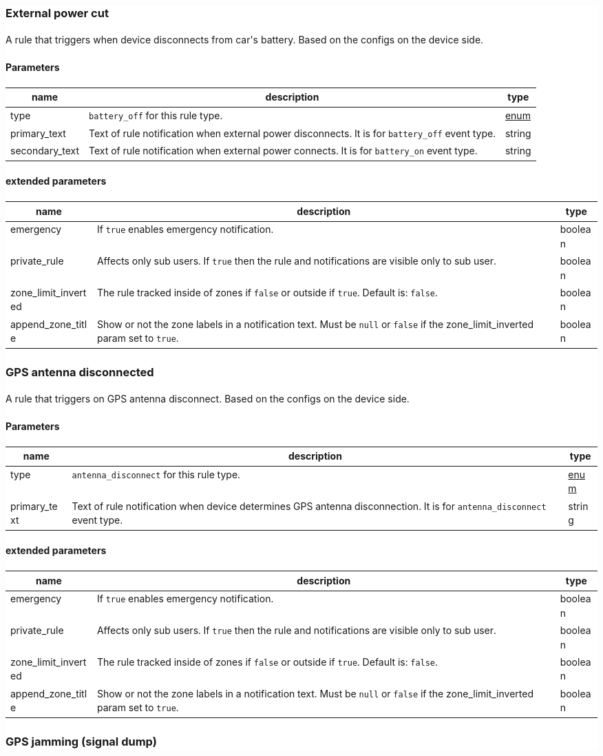 
### External power cut

A rule that triggers when device disconnects from car's battery. Based on the configs on the device side.

#### Parameters

| name           | description                                                                                    | type                                              |
|----------------|------------------------------------------------------------------------------------------------|---------------------------------------------------|
| type           | `battery_off` for this rule type.                                                              | [enum](../../../../getting-started/introduction.md#data-types) |
| primary_text   | Text of rule notification when external power disconnects. It is for `battery_off` event type. | string                                            |
| secondary_text | Text of rule notification when external power connects. It is for `battery_on` event type.     | string                                            |

#### extended parameters

| name                | description                                                                                                                   | type    |
|---------------------|-------------------------------------------------------------------------------------------------------------------------------|---------|
| emergency           | If `true` enables emergency notification.                                                                                     | boolean |
| private_rule        | Affects only sub users. If `true` then the rule and notifications are visible only to sub user.                               | boolean |
| zone_limit_inverted | The rule tracked inside of zones if `false` or outside if `true`. Default is: `false`.                                        | boolean |
| append_zone_title   | Show or not the zone labels in a notification text. Must be `null` or `false` if the zone_limit_inverted param set to `true`. | boolean |


### GPS antenna disconnected

A rule that triggers on GPS antenna disconnect. Based on the configs on the device side.

#### Parameters

| name         | description                                                                                                            | type                                              |
|--------------|------------------------------------------------------------------------------------------------------------------------|---------------------------------------------------|
| type         | `antenna_disconnect` for this rule type.                                                                               | [enum](../../../../getting-started/introduction.md#data-types) |
| primary_text | Text of rule notification when device determines GPS antenna disconnection. It is for `antenna_disconnect` event type. | string                                            |

#### extended parameters

| name                | description                                                                                                                   | type    |
|---------------------|-------------------------------------------------------------------------------------------------------------------------------|---------|
| emergency           | If `true` enables emergency notification.                                                                                     | boolean |
| private_rule        | Affects only sub users. If `true` then the rule and notifications are visible only to sub user.                               | boolean |
| zone_limit_inverted | The rule tracked inside of zones if `false` or outside if `true`. Default is: `false`.                                        | boolean |
| append_zone_title   | Show or not the zone labels in a notification text. Must be `null` or `false` if the zone_limit_inverted param set to `true`. | boolean |


### GPS jamming (signal dump)
